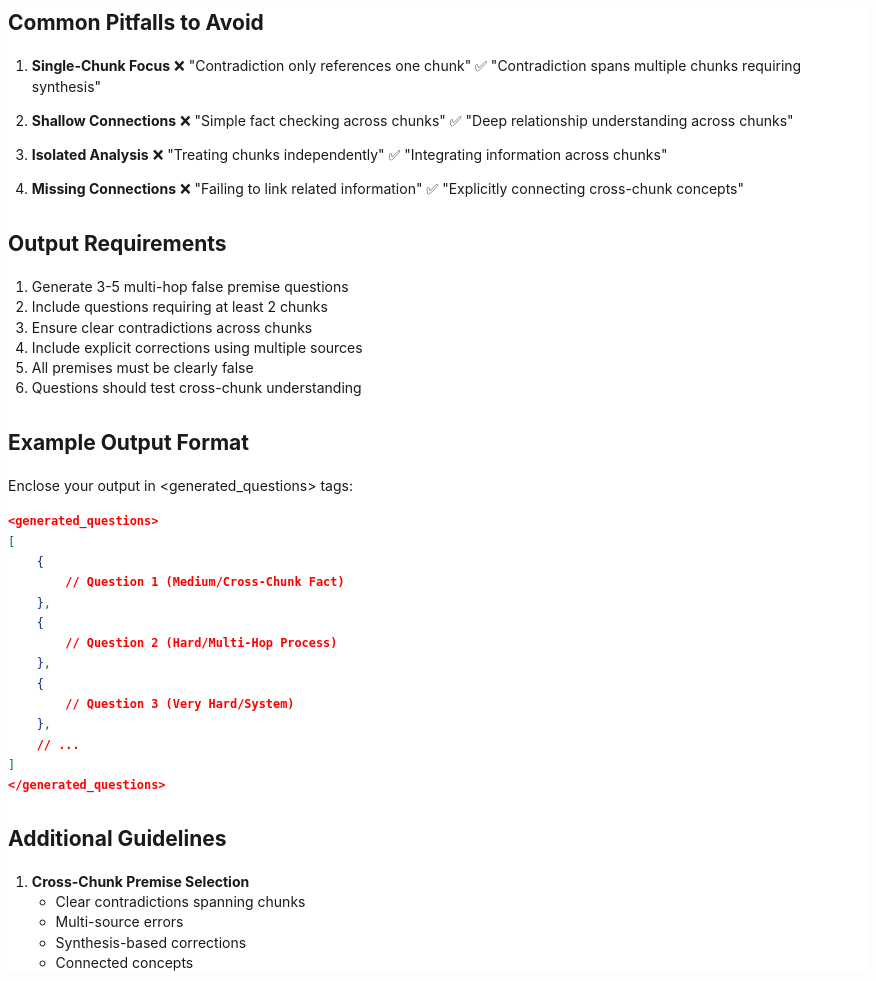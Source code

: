
## Common Pitfalls to Avoid

1. **Single-Chunk Focus**
   ❌ "Contradiction only references one chunk"
   ✅ "Contradiction spans multiple chunks requiring synthesis"

2. **Shallow Connections**
   ❌ "Simple fact checking across chunks"
   ✅ "Deep relationship understanding across chunks"

3. **Isolated Analysis**
   ❌ "Treating chunks independently"
   ✅ "Integrating information across chunks"

4. **Missing Connections**
   ❌ "Failing to link related information"
   ✅ "Explicitly connecting cross-chunk concepts"

## Output Requirements

1. Generate 3-5 multi-hop false premise questions
2. Include questions requiring at least 2 chunks
3. Ensure clear contradictions across chunks
4. Include explicit corrections using multiple sources
5. All premises must be clearly false
6. Questions should test cross-chunk understanding

## Example Output Format

Enclose your output in <generated_questions> tags:

```json
<generated_questions>
[
    {
        // Question 1 (Medium/Cross-Chunk Fact)
    },
    {
        // Question 2 (Hard/Multi-Hop Process)
    },
    {
        // Question 3 (Very Hard/System)
    },
    // ...
]
</generated_questions>
```

## Additional Guidelines

1. **Cross-Chunk Premise Selection**
   - Clear contradictions spanning chunks
   - Multi-source errors
   - Synthesis-based corrections
   - Connected concepts
